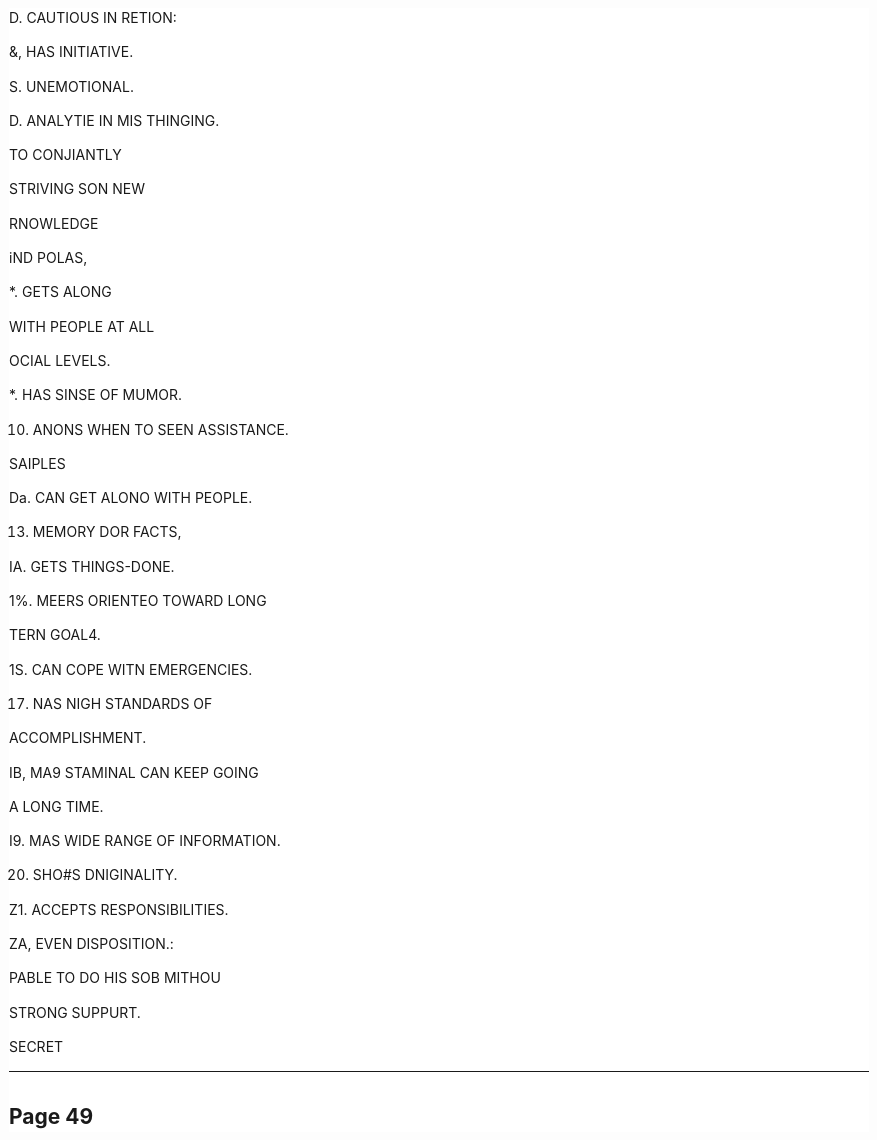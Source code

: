 D. CAUTIOUS IN RETION:

&, HAS INITIATIVE.

S. UNEMOTIONAL.

D. ANALYTIE IN MIS THINGING.

TO CONJIANTLY

STRIVING SON NEW

RNOWLEDGE

iND POLAS,

*. GETS ALONG

WITH PEOPLE AT ALL

OCIAL LEVELS.

*. HAS SINSE OF MUMOR.

10. ANONS WHEN TO SEEN ASSISTANCE.

SAIPLES

Da. CAN GET ALONO WITH PEOPLE.

13. MEMORY DOR FACTS,

IA. GETS THINGS-DONE.

1%. MEERS ORIENTEO TOWARD LONG

TERN GOAL4.

1S. CAN COPE WITN EMERGENCIES.

17. NAS NIGH STANDARDS OF

ACCOMPLISHMENT.

IB, MA9 STAMINAL CAN KEEP GOING

A LONG TIME.

I9. MAS WIDE RANGE OF INFORMATION.

20. SHO#S DNIGINALITY.

Z1. ACCEPTS RESPONSIBILITIES.

ZA, EVEN DISPOSITION.:

PABLE TO DO HIS SOB MITHOU

STRONG SUPPURT.

SECRET

---

## Page 49
